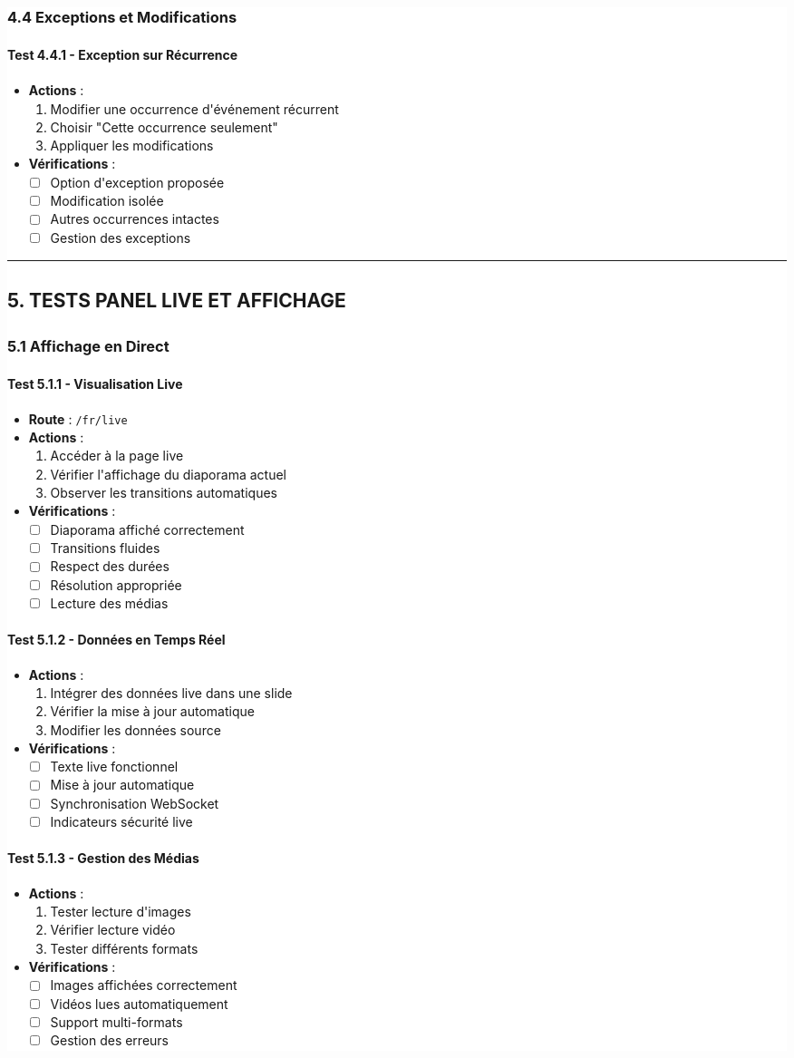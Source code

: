 ### 4.4 Exceptions et Modifications

#### Test 4.4.1 - Exception sur Récurrence
- **Actions** :
  1. Modifier une occurrence d'événement récurrent
  2. Choisir "Cette occurrence seulement"
  3. Appliquer les modifications
- **Vérifications** :
  - [ ] Option d'exception proposée
  - [ ] Modification isolée
  - [ ] Autres occurrences intactes
  - [ ] Gestion des exceptions

---

## 5. TESTS PANEL LIVE ET AFFICHAGE

### 5.1 Affichage en Direct

#### Test 5.1.1 - Visualisation Live
- **Route** : `/fr/live`
- **Actions** :
  1. Accéder à la page live
  2. Vérifier l'affichage du diaporama actuel
  3. Observer les transitions automatiques
- **Vérifications** :
  - [ ] Diaporama affiché correctement
  - [ ] Transitions fluides
  - [ ] Respect des durées
  - [ ] Résolution appropriée
  - [ ] Lecture des médias

#### Test 5.1.2 - Données en Temps Réel
- **Actions** :
  1. Intégrer des données live dans une slide
  2. Vérifier la mise à jour automatique
  3. Modifier les données source
- **Vérifications** :
  - [ ] Texte live fonctionnel
  - [ ] Mise à jour automatique
  - [ ] Synchronisation WebSocket
  - [ ] Indicateurs sécurité live

#### Test 5.1.3 - Gestion des Médias
- **Actions** :
  1. Tester lecture d'images
  2. Vérifier lecture vidéo
  3. Tester différents formats
- **Vérifications** :
  - [ ] Images affichées correctement
  - [ ] Vidéos lues automatiquement
  - [ ] Support multi-formats
  - [ ] Gestion des erreurs
